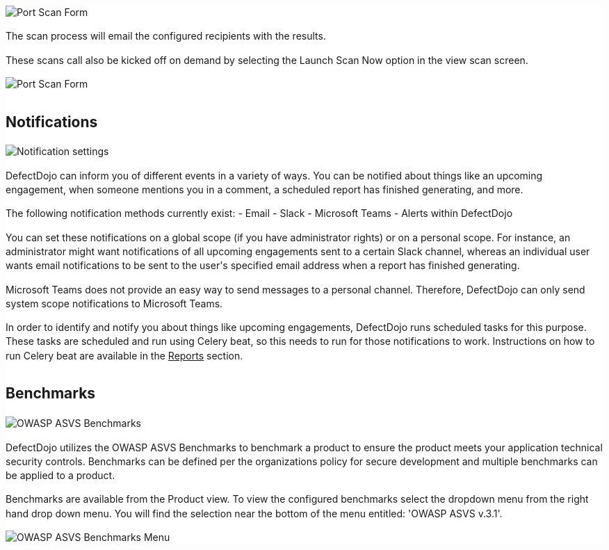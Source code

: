 ![Port Scan Form](../../images/scan_2.png)

The scan process will email the configured recipients with the results.

These scans call also be kicked off on demand by selecting the Launch
Scan Now option in the view scan screen.

![Port Scan Form](../../images/scan_3.png)

Notifications
-------------

![Notification settings](../../images/notifications_1.png)

DefectDojo can inform you of different events in a variety of ways. You
can be notified about things like an upcoming engagement, when someone
mentions you in a comment, a scheduled report has finished generating,
and more.

The following notification methods currently exist: - Email - Slack -
Microsoft Teams - Alerts within DefectDojo

You can set these notifications on a global scope (if you have
administrator rights) or on a personal scope. For instance, an
administrator might want notifications of all upcoming engagements sent
to a certain Slack channel, whereas an individual user wants email
notifications to be sent to the user\'s specified email address when a
report has finished generating.

Microsoft Teams does not provide an easy way to send messages to a personal
channel. Therefore, DefectDojo can only send system scope notifications
to Microsoft Teams.

In order to identify and notify you about things like upcoming
engagements, DefectDojo runs scheduled tasks for this purpose. These
tasks are scheduled and run using Celery beat, so this needs to run for
those notifications to work. Instructions on how to run Celery beat are
available in the [Reports](#reports) section.

Benchmarks
----------

![OWASP ASVS Benchmarks](../../images/owasp_asvs.png)

DefectDojo utilizes the OWASP ASVS Benchmarks to benchmark a product to
ensure the product meets your application technical security controls.
Benchmarks can be defined per the organizations policy for secure
development and multiple benchmarks can be applied to a product.

Benchmarks are available from the Product view. To view the configured
benchmarks select the dropdown menu from the right hand drop down menu.
You will find the selection near the bottom of the menu entitled:
\'OWASP ASVS v.3.1\'.

![OWASP ASVS Benchmarks Menu](../../images/owasp_asvs_menu.png)
